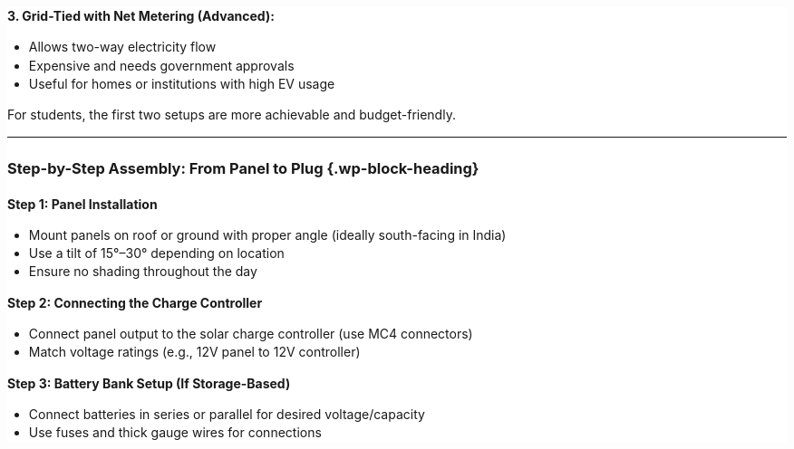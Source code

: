 **3. Grid-Tied with Net Metering (Advanced):**

<ul class="wp-block-list">
  <li>
    Allows two-way electricity flow
  </li>
  <li>
    Expensive and needs government approvals
  </li>
  <li>
    Useful for homes or institutions with high EV usage
  </li>
</ul>

For students, the first two setups are more achievable and budget-friendly.

<hr class="wp-block-separator has-alpha-channel-opacity" />

### Step-by-Step Assembly: From Panel to Plug {.wp-block-heading}

**Step 1: Panel Installation**

<ul class="wp-block-list">
  <li>
    Mount panels on roof or ground with proper angle (ideally south-facing in India)
  </li>
  <li>
    Use a tilt of 15°–30° depending on location
  </li>
  <li>
    Ensure no shading throughout the day
  </li>
</ul>

**Step 2: Connecting the Charge Controller**

<ul class="wp-block-list">
  <li>
    Connect panel output to the solar charge controller (use MC4 connectors)
  </li>
  <li>
    Match voltage ratings (e.g., 12V panel to 12V controller)
  </li>
</ul>

**Step 3: Battery Bank Setup (If Storage-Based)**

<ul class="wp-block-list">
  <li>
    Connect batteries in series or parallel for desired voltage/capacity
  </li>
  <li>
    Use fuses and thick gauge wires for connections
  </li>
</ul>
